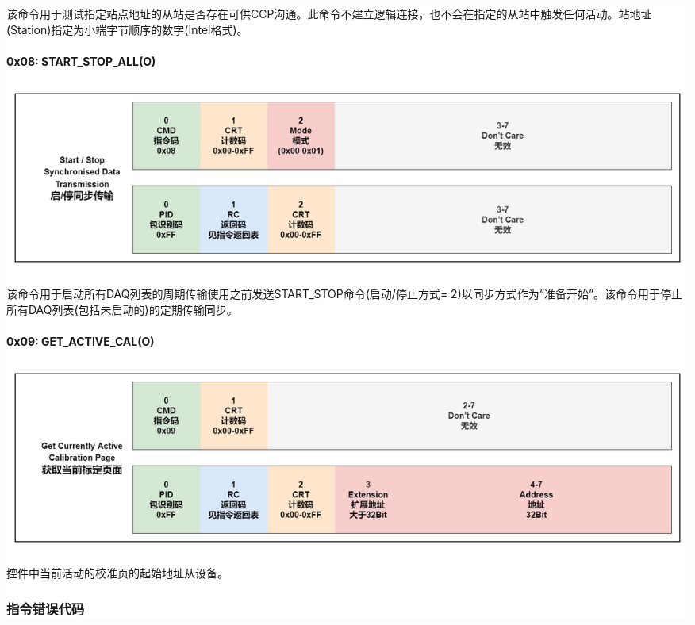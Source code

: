 该命令用于测试指定站点地址的从站是否存在可供CCP沟通。此命令不建立逻辑连接，也不会在指定的从站中触发任何活动。站地址(Station)指定为小端字节顺序的数字(Intel格式)。

#### 0x08: START_STOP_ALL(O)

![START_STOP_ALL](3.CCP指令详解/cmd08.png)

该命令用于启动所有DAQ列表的周期传输使用之前发送START_STOP命令(启动/停止方式= 2)以同步方式作为“准备开始”。该命令用于停止所有DAQ列表(包括未启动的)的定期传输同步。

#### 0x09: GET_ACTIVE_CAL(O)

![GET_ACTIVE_CAL](3.CCP指令详解/cmd09.png)

控件中当前活动的校准页的起始地址从设备。

### 指令错误代码
